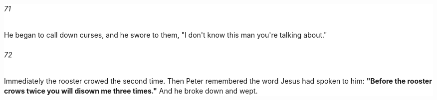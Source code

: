 ###### 71 
He began to call down curses, and he swore to them, "I don't know this man you're talking about." 

###### 72 
Immediately the rooster crowed the second time. Then Peter remembered the word Jesus had spoken to him: **"Before the rooster crows twice you will disown me three times."** And he broke down and wept. 
